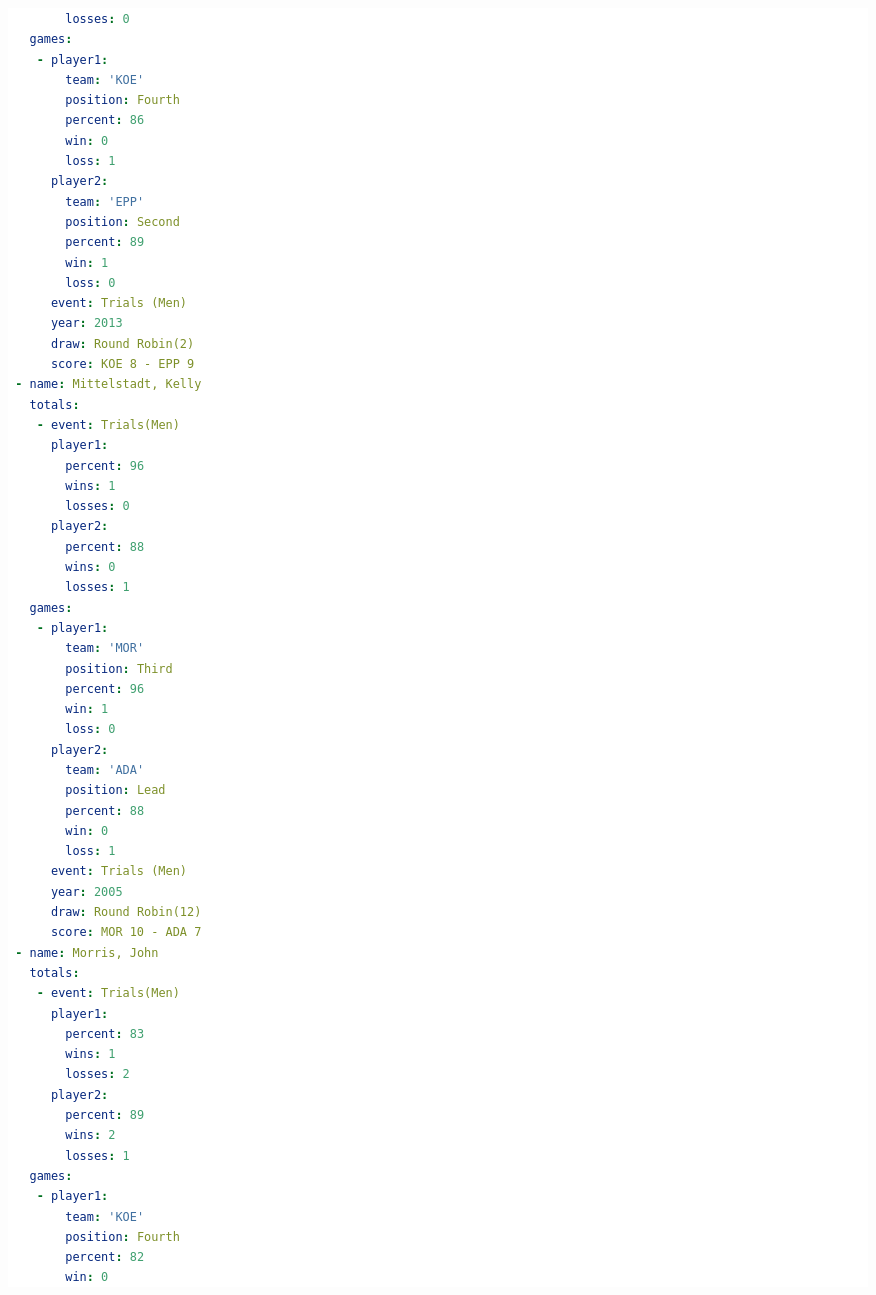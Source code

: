 ```yaml
        losses: 0
   games:
    - player1:
        team: 'KOE'
        position: Fourth
        percent: 86
        win: 0
        loss: 1
      player2:
        team: 'EPP'
        position: Second
        percent: 89
        win: 1
        loss: 0
      event: Trials (Men)
      year: 2013
      draw: Round Robin(2)
      score: KOE 8 - EPP 9
 - name: Mittelstadt, Kelly
   totals:
    - event: Trials(Men)
      player1:
        percent: 96
        wins: 1
        losses: 0
      player2:
        percent: 88
        wins: 0
        losses: 1
   games:
    - player1:
        team: 'MOR'
        position: Third
        percent: 96
        win: 1
        loss: 0
      player2:
        team: 'ADA'
        position: Lead
        percent: 88
        win: 0
        loss: 1
      event: Trials (Men)
      year: 2005
      draw: Round Robin(12)
      score: MOR 10 - ADA 7
 - name: Morris, John
   totals:
    - event: Trials(Men)
      player1:
        percent: 83
        wins: 1
        losses: 2
      player2:
        percent: 89
        wins: 2
        losses: 1
   games:
    - player1:
        team: 'KOE'
        position: Fourth
        percent: 82
        win: 0
```